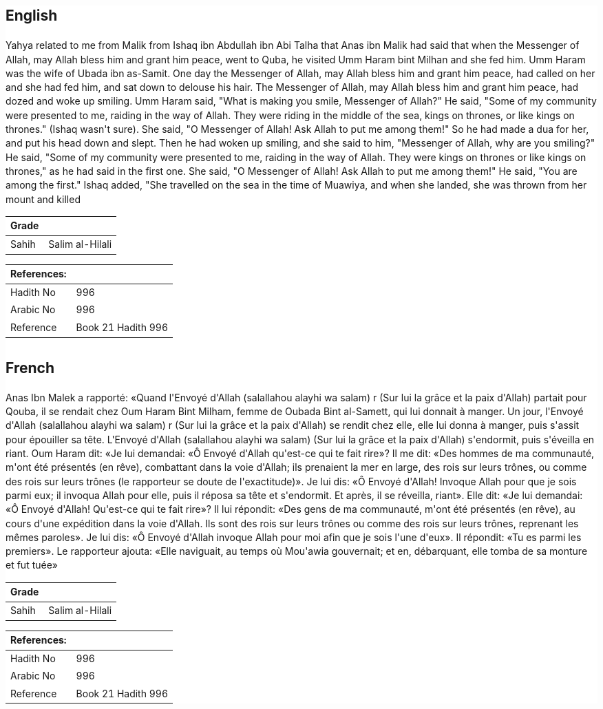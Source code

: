 ## English


<div dir="ltr" lang="en" style={{fontSize:'larger',backgroundColor:'#f8f9fa',padding:20}}>
Yahya related to me from Malik from Ishaq ibn Abdullah ibn Abi Talha that Anas ibn Malik had said that when the Messenger of Allah, may Allah bless him and grant him peace, went to Quba, he visited Umm Haram bint Milhan and she fed him. Umm Haram was the wife of Ubada ibn as-Samit. One day the Messenger of Allah, may Allah bless him and grant him peace, had called on her and she had fed him, and sat down to delouse his hair. The Messenger of Allah, may Allah bless him and grant him peace, had dozed and woke up smiling. Umm Haram said, "What is making you smile, Messenger of Allah?" He said, "Some of my community were presented to me, raiding in the way of Allah. They were riding in the middle of the sea, kings on thrones, or like kings on thrones." (Ishaq wasn't sure). She said, "O Messenger of Allah! Ask Allah to put me among them!" So he had made a dua for her, and put his head down and slept. Then he had woken up smiling, and she said to him, "Messenger of Allah, why are you smiling?" He said, "Some of my community were presented to me, raiding in the way of Allah. They were kings on thrones or like kings on thrones," as he had said in the first one. She said, "O Messenger of Allah! Ask Allah to put me among them!" He said, "You are among the first." Ishaq added, "She travelled on the sea in the time of Muawiya, and when she landed, she was thrown from her mount and killed
</div>
<div style={{backgroundColor:'#f8f9fa',padding:20, marginBottom: 10}}><table> <thead> <tr> <th>Grade</th> <th></th> </tr> </thead> <tbody> <tr><td>Sahih</td><td>Salim al-Hilali</td></tr></tbody></table><table> <thead> <tr> <th>References:</th> <th></th> </tr> </thead> <tbody><tr><td>Hadith No</td><td>996</td></tr><tr><td>Arabic No</td><td>996</td></tr><tr><td>Reference</td><td>Book 21 Hadith 996</td></tr></tbody></table></div>

## French


<div dir="ltr" lang="fr" style={{fontSize:'larger',backgroundColor:'#f8f9fa',padding:20}}>
Anas Ibn Malek a rapporté: «Quand l'Envoyé d'Allah (salallahou alayhi wa salam) r (Sur lui la grâce et la paix d'Allah) partait pour Qouba, il se rendait chez Oum Haram Bint Milham, femme de Oubada Bint al-Samett, qui lui donnait à manger. Un jour, l'Envoyé d'Allah (salallahou alayhi wa salam) r (Sur lui la grâce et la paix d'Allah) se rendit chez elle, elle lui donna à manger, puis s'assit pour épouiller sa tête. L'Envoyé d'Allah (salallahou alayhi wa salam) (Sur lui la grâce et la paix d'Allah) s'endormit, puis s'éveilla en riant. Oum Haram dit: «Je lui demandai: «Ô Envoyé d'Allah qu'est-ce qui te fait rire»? Il me dit: «Des hommes de ma communauté, m'ont été présentés (en rêve), combattant dans la voie d'Allah; ils prenaient la mer en large, des rois sur leurs trônes, ou comme des rois sur leurs trônes (le rapporteur se doute de l'exactitude)». Je lui dis: «Ô Envoyé d'Allah! Invoque Allah pour que je sois parmi eux; il invoqua Allah pour elle, puis il réposa sa tête et s'endormit. Et après, il se réveilla, riant». Elle dit: «Je lui demandai: «Ô Envoyé d'Allah! Qu'est-ce qui te fait rire»? Il lui répondit: «Des gens de ma communauté, m'ont été présentés (en rêve), au cours d'une expédition dans la voie d'Allah. Ils sont des rois sur leurs trônes ou comme des rois sur leurs trônes, reprenant les mêmes paroles». Je lui dis: «Ô Envoyé d'Allah invoque Allah pour moi afin que je sois l'une d'eux». Il répondit: «Tu es parmi les premiers». Le rapporteur ajouta: «Elle naviguait, au temps où Mou'awia gouvernait; et en, débarquant, elle tomba de sa monture et fut tuée»
</div>
<div style={{backgroundColor:'#f8f9fa',padding:20, marginBottom: 10}}><table> <thead> <tr> <th>Grade</th> <th></th> </tr> </thead> <tbody> <tr><td>Sahih</td><td>Salim al-Hilali</td></tr></tbody></table><table> <thead> <tr> <th>References:</th> <th></th> </tr> </thead> <tbody><tr><td>Hadith No</td><td>996</td></tr><tr><td>Arabic No</td><td>996</td></tr><tr><td>Reference</td><td>Book 21 Hadith 996</td></tr></tbody></table></div>
